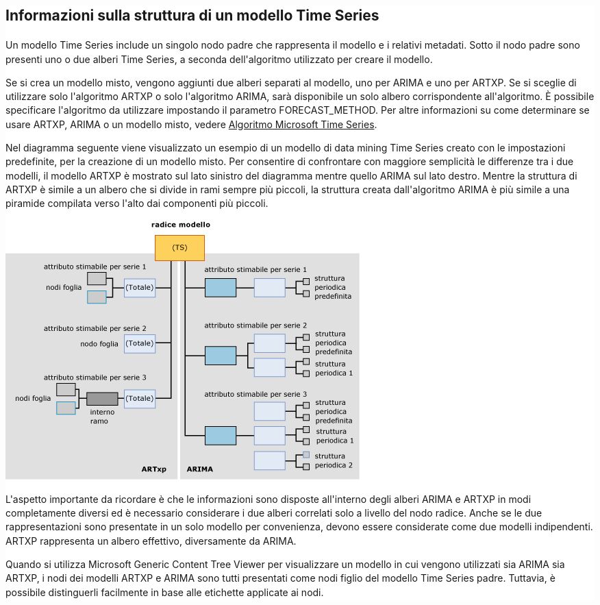 ## <a name="understanding-the-structure-of-a-time-series-model"></a>Informazioni sulla struttura di un modello Time Series  
 Un modello Time Series include un singolo nodo padre che rappresenta il modello e i relativi metadati. Sotto il nodo padre sono presenti uno o due alberi Time Series, a seconda dell'algoritmo utilizzato per creare il modello.  
  
 Se si crea un modello misto, vengono aggiunti due alberi separati al modello, uno per ARIMA e uno per ARTXP. Se si sceglie di utilizzare solo l'algoritmo ARTXP o solo l'algoritmo ARIMA, sarà disponibile un solo albero corrispondente all'algoritmo. È possibile specificare l'algoritmo da utilizzare impostando il parametro FORECAST_METHOD. Per altre informazioni su come determinare se usare ARTXP, ARIMA o un modello misto, vedere [Algoritmo Microsoft Time Series](../../analysis-services/data-mining/microsoft-time-series-algorithm.md).  
  
 Nel diagramma seguente viene visualizzato un esempio di un modello di data mining Time Series creato con le impostazioni predefinite, per la creazione di un modello misto. Per consentire di confrontare con maggiore semplicità le differenze tra i due modelli, il modello ARTXP è mostrato sul lato sinistro del diagramma mentre quello ARIMA sul lato destro.  Mentre la struttura di ARTXP è simile a un albero che si divide in rami sempre più piccoli, la struttura creata dall'algoritmo ARIMA è più simile a una piramide compilata verso l'alto dai componenti più piccoli.  
  
 ![Struttura del contenuto del modello per i modelli time series](../../analysis-services/data-mining/media/modelcontentstructure-ts.gif "struttura del contenuto del modello per i modelli time series")  
  
 L'aspetto importante da ricordare è che le informazioni sono disposte all'interno degli alberi ARIMA e ARTXP in modi completamente diversi ed è necessario considerare i due alberi correlati solo a livello del nodo radice. Anche se le due rappresentazioni sono presentate in un solo modello per convenienza, devono essere considerate come due modelli indipendenti. ARTXP rappresenta un albero effettivo, diversamente da ARIMA.  
  
 Quando si utilizza Microsoft Generic Content Tree Viewer per visualizzare un modello in cui vengono utilizzati sia ARIMA sia ARTXP, i nodi dei modelli ARTXP e ARIMA sono tutti presentati come nodi figlio del modello Time Series padre. Tuttavia, è possibile distinguerli facilmente in base alle etichette applicate ai nodi.  
  